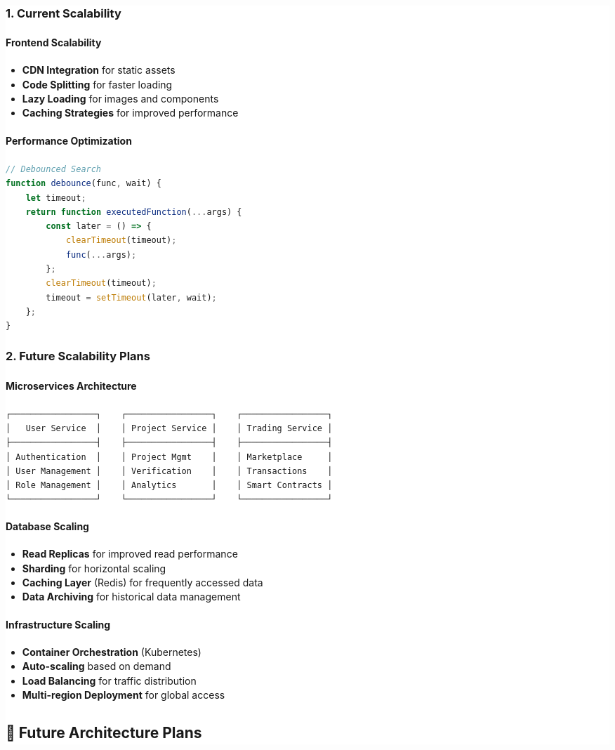 ### 1. Current Scalability

#### Frontend Scalability
- **CDN Integration** for static assets
- **Code Splitting** for faster loading
- **Lazy Loading** for images and components
- **Caching Strategies** for improved performance

#### Performance Optimization
```javascript
// Debounced Search
function debounce(func, wait) {
    let timeout;
    return function executedFunction(...args) {
        const later = () => {
            clearTimeout(timeout);
            func(...args);
        };
        clearTimeout(timeout);
        timeout = setTimeout(later, wait);
    };
}
```

### 2. Future Scalability Plans

#### Microservices Architecture
```
┌─────────────────┐    ┌─────────────────┐    ┌─────────────────┐
│   User Service  │    │ Project Service │    │ Trading Service │
├─────────────────┤    ├─────────────────┤    ├─────────────────┤
│ Authentication  │    │ Project Mgmt    │    │ Marketplace     │
│ User Management │    │ Verification    │    │ Transactions    │
│ Role Management │    │ Analytics       │    │ Smart Contracts │
└─────────────────┘    └─────────────────┘    └─────────────────┘
```

#### Database Scaling
- **Read Replicas** for improved read performance
- **Sharding** for horizontal scaling
- **Caching Layer** (Redis) for frequently accessed data
- **Data Archiving** for historical data management

#### Infrastructure Scaling
- **Container Orchestration** (Kubernetes)
- **Auto-scaling** based on demand
- **Load Balancing** for traffic distribution
- **Multi-region Deployment** for global access

## 🚀 Future Architecture Plans
